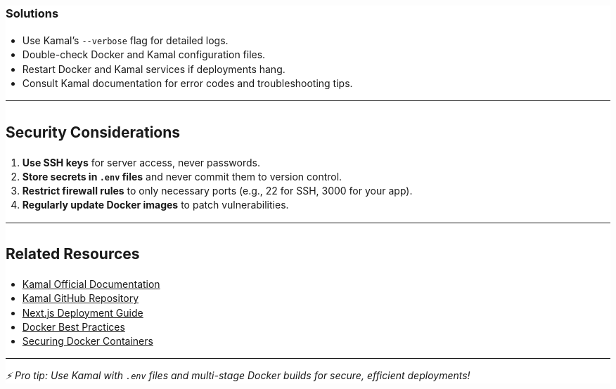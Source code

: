 ### Solutions
- Use Kamal’s `--verbose` flag for detailed logs.
- Double-check Docker and Kamal configuration files.
- Restart Docker and Kamal services if deployments hang.
- Consult Kamal documentation for error codes and troubleshooting tips.

---

## Security Considerations

1. **Use SSH keys** for server access, never passwords.
2. **Store secrets in `.env` files** and never commit them to version control.
3. **Restrict firewall rules** to only necessary ports (e.g., 22 for SSH, 3000 for your app).
4. **Regularly update Docker images** to patch vulnerabilities.

---

## Related Resources

- [Kamal Official Documentation](https://kamal-deploy.com/)
- [Kamal GitHub Repository](https://github.com/basecamp/kamal)
- [Next.js Deployment Guide](https://nextjs.org/docs/deployment)
- [Docker Best Practices](https://docs.docker.com/develop/best-practices/)
- [Securing Docker Containers](https://docs.docker.com/engine/security/)

---

*⚡ Pro tip: Use Kamal with `.env` files and multi-stage Docker builds for secure, efficient deployments!*

